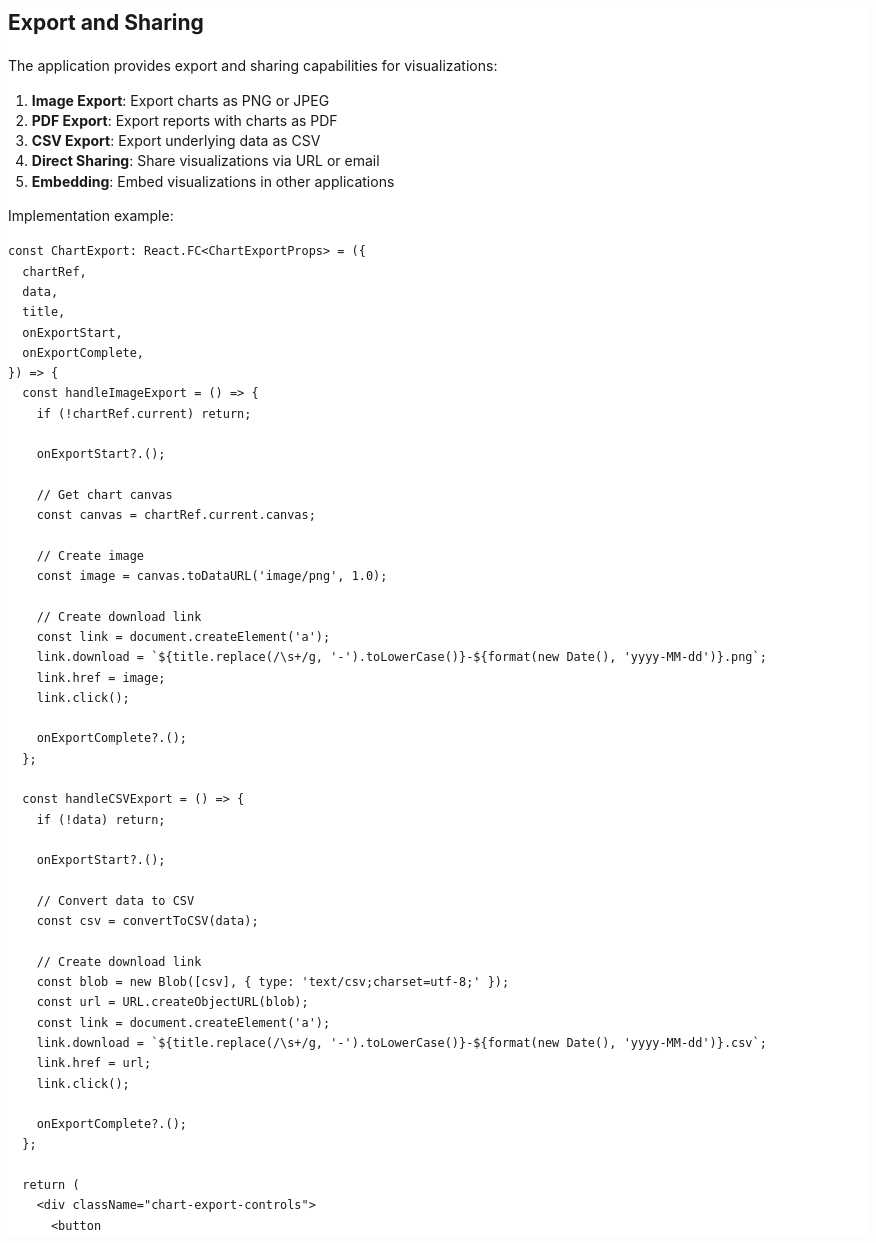 ## Export and Sharing

The application provides export and sharing capabilities for visualizations:

1. **Image Export**: Export charts as PNG or JPEG
2. **PDF Export**: Export reports with charts as PDF
3. **CSV Export**: Export underlying data as CSV
4. **Direct Sharing**: Share visualizations via URL or email
5. **Embedding**: Embed visualizations in other applications

Implementation example:

```tsx
const ChartExport: React.FC<ChartExportProps> = ({
  chartRef,
  data,
  title,
  onExportStart,
  onExportComplete,
}) => {
  const handleImageExport = () => {
    if (!chartRef.current) return;
    
    onExportStart?.();
    
    // Get chart canvas
    const canvas = chartRef.current.canvas;
    
    // Create image
    const image = canvas.toDataURL('image/png', 1.0);
    
    // Create download link
    const link = document.createElement('a');
    link.download = `${title.replace(/\s+/g, '-').toLowerCase()}-${format(new Date(), 'yyyy-MM-dd')}.png`;
    link.href = image;
    link.click();
    
    onExportComplete?.();
  };
  
  const handleCSVExport = () => {
    if (!data) return;
    
    onExportStart?.();
    
    // Convert data to CSV
    const csv = convertToCSV(data);
    
    // Create download link
    const blob = new Blob([csv], { type: 'text/csv;charset=utf-8;' });
    const url = URL.createObjectURL(blob);
    const link = document.createElement('a');
    link.download = `${title.replace(/\s+/g, '-').toLowerCase()}-${format(new Date(), 'yyyy-MM-dd')}.csv`;
    link.href = url;
    link.click();
    
    onExportComplete?.();
  };
  
  return (
    <div className="chart-export-controls">
      <button
```